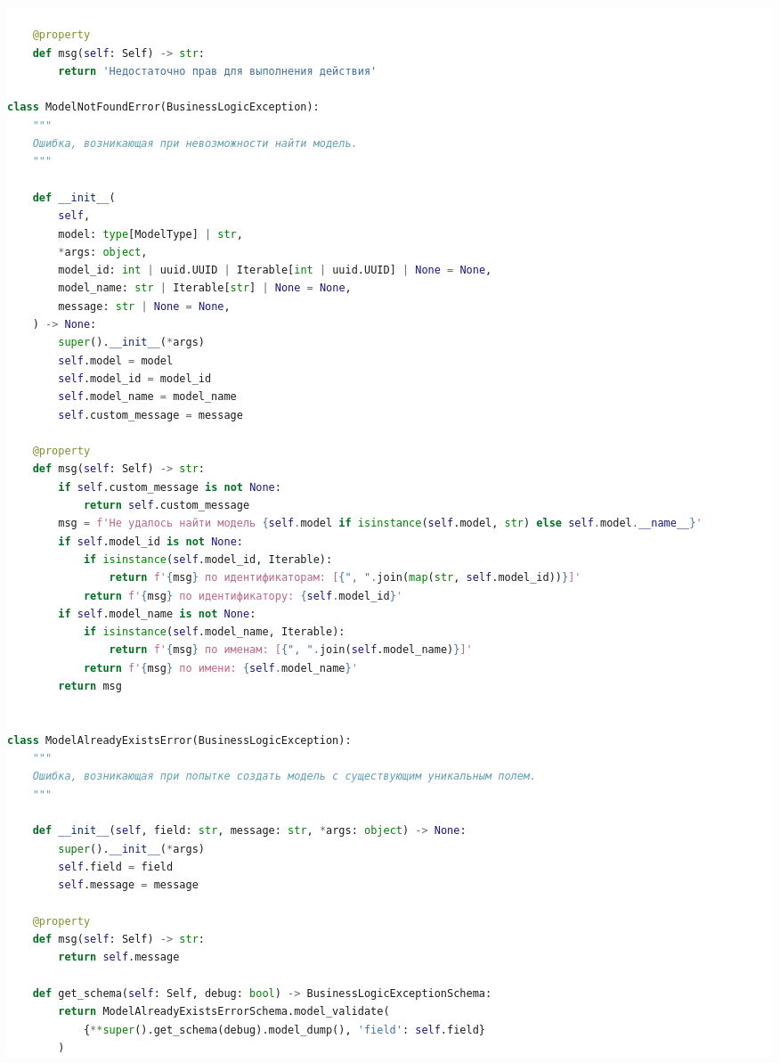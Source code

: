 ```python

    @property
    def msg(self: Self) -> str:
        return 'Недостаточно прав для выполнения действия'

class ModelNotFoundError(BusinessLogicException):
    """
    Ошибка, возникающая при невозможности найти модель.
    """

    def __init__(
        self,
        model: type[ModelType] | str,
        *args: object,
        model_id: int | uuid.UUID | Iterable[int | uuid.UUID] | None = None,
        model_name: str | Iterable[str] | None = None,
        message: str | None = None,
    ) -> None:
        super().__init__(*args)
        self.model = model
        self.model_id = model_id
        self.model_name = model_name
        self.custom_message = message

    @property
    def msg(self: Self) -> str:
        if self.custom_message is not None:
            return self.custom_message
        msg = f'Не удалось найти модель {self.model if isinstance(self.model, str) else self.model.__name__}'
        if self.model_id is not None:
            if isinstance(self.model_id, Iterable):
                return f'{msg} по идентификаторам: [{", ".join(map(str, self.model_id))}]'
            return f'{msg} по идентификатору: {self.model_id}'
        if self.model_name is not None:
            if isinstance(self.model_name, Iterable):
                return f'{msg} по именам: [{", ".join(self.model_name)}]'
            return f'{msg} по имени: {self.model_name}'
        return msg


class ModelAlreadyExistsError(BusinessLogicException):
    """
    Ошибка, возникающая при попытке создать модель с существующим уникальным полем.
    """

    def __init__(self, field: str, message: str, *args: object) -> None:
        super().__init__(*args)
        self.field = field
        self.message = message

    @property
    def msg(self: Self) -> str:
        return self.message

    def get_schema(self: Self, debug: bool) -> BusinessLogicExceptionSchema:
        return ModelAlreadyExistsErrorSchema.model_validate(
            {**super().get_schema(debug).model_dump(), 'field': self.field}
        )

```
